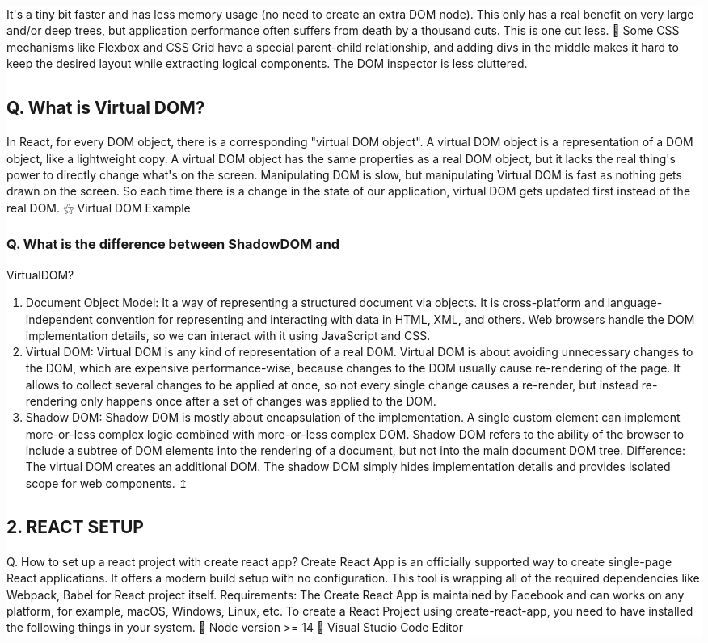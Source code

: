 It's a tiny bit faster and has less memory usage (no need to create an extra DOM node). This only has a real benefit on very 
large and/or deep trees, but application performance often suffers from death by a thousand cuts. This is one cut less.
 Some CSS mechanisms like Flexbox and CSS Grid have a special parent-child relationship, and adding divs in the middle 
makes it hard to keep the desired layout while extracting logical components.
The DOM inspector is less cluttered.

## Q. What is Virtual DOM?
In React, for every DOM object, there is a corresponding "virtual DOM object". A virtual DOM object is a representation of a DOM 
object, like a lightweight copy. A virtual DOM object has the same properties as a real DOM object, but it lacks the real thing's power 
to directly change what's on the screen.
Manipulating DOM is slow, but manipulating Virtual DOM is fast as nothing gets drawn on the screen. So each time there is a 
change in the state of our application, virtual DOM gets updated first instead of the real DOM.
⚝ Virtual DOM Example

### Q. What is the difference between ShadowDOM and 
VirtualDOM?
1. Document Object Model:
It a way of representing a structured document via objects. It is cross-platform and language-independent convention for 
representing and interacting with data in HTML, XML, and others. Web browsers handle the DOM implementation details, so we can 
interact with it using JavaScript and CSS.
2. Virtual DOM:
Virtual DOM is any kind of representation of a real DOM. Virtual DOM is about avoiding unnecessary changes to the DOM, which are 
expensive performance-wise, because changes to the DOM usually cause re-rendering of the page. It allows to collect several 
changes to be applied at once, so not every single change causes a re-render, but instead re-rendering only happens once after a set 
of changes was applied to the DOM.
3. Shadow DOM:
Shadow DOM is mostly about encapsulation of the implementation. A single custom element can implement more-or-less complex 
logic combined with more-or-less complex DOM. Shadow DOM refers to the ability of the browser to include a subtree of DOM 
elements into the rendering of a document, but not into the main document DOM tree.
Difference:
The virtual DOM creates an additional DOM. The shadow DOM simply hides implementation details and provides isolated scope for
web components.
↥
## 2. REACT SETUP
Q. How to set up a react project with create react app?
Create React App is an officially supported way to create single-page React applications. It offers a modern build setup with no 
configuration. This tool is wrapping all of the required dependencies like Webpack, Babel for React project itself.
Requirements:
The Create React App is maintained by Facebook and can works on any platform, for example, macOS, Windows, Linux, etc. To 
create a React Project using create-react-app, you need to have installed the following things in your system.
 Node version >= 14
 Visual Studio Code Editor
